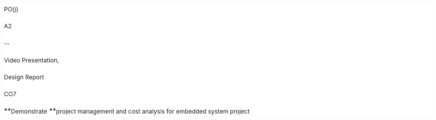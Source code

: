 </td>

<td width="95" valign="top" style="width:71.55pt;border-top:none;border-left:
none;border-bottom:solid windowtext 1.0pt;border-right:solid windowtext 1.0pt;
mso-border-top-alt:solid windowtext .5pt;mso-border-left-alt:solid windowtext .5pt;
mso-border-alt:solid windowtext .5pt;padding:0cm 5.4pt 0cm 5.4pt">

<span lang="EN-US" style="font-size:9.0pt">PO(j)</span>

</td>

<td width="96" valign="top" style="width:72.05pt;border-top:none;border-left:
none;border-bottom:solid windowtext 1.0pt;border-right:solid windowtext 1.0pt;
mso-border-top-alt:solid windowtext .5pt;mso-border-left-alt:solid windowtext .5pt;
mso-border-alt:solid windowtext .5pt;padding:0cm 5.4pt 0cm 5.4pt">

<span lang="EN-US" style="font-size:9.0pt">A2</span>

</td>

<td width="90" valign="top" style="width:67.45pt;border-top:none;border-left:
none;border-bottom:solid windowtext 1.0pt;border-right:solid windowtext 1.0pt;
mso-border-top-alt:solid windowtext .5pt;mso-border-left-alt:solid windowtext .5pt;
mso-border-alt:solid windowtext .5pt;padding:0cm 5.4pt 0cm 5.4pt">

<span lang="EN-US" style="font-size:9.0pt">--</span>

</td>

<td width="106" valign="top" style="width:79.85pt;border-top:none;border-left:
none;border-bottom:solid windowtext 1.0pt;border-right:solid windowtext 1.0pt;
mso-border-top-alt:solid windowtext .5pt;mso-border-left-alt:solid windowtext .5pt;
mso-border-alt:solid windowtext .5pt;padding:0cm 5.4pt 0cm 5.4pt">

<span lang="EN-US" style="font-size:9.0pt">Video Presentation,</span>

<span lang="EN-US" style="font-size:9.0pt">Design Report</span>

</td>

</tr>

<tr>

<td width="37" valign="top" style="width:27.85pt;border:solid windowtext 1.0pt;
border-top:none;mso-border-top-alt:solid windowtext .5pt;mso-border-alt:solid windowtext .5pt;
padding:0cm 5.4pt 0cm 5.4pt">

<span lang="EN-US" style="font-size:9.0pt">CO7</span>

</td>

<td width="161" valign="top" style="width:120.85pt;border-top:none;border-left:
none;border-bottom:solid windowtext 1.0pt;border-right:solid windowtext 1.0pt;
mso-border-top-alt:solid windowtext .5pt;mso-border-left-alt:solid windowtext .5pt;
mso-border-alt:solid windowtext .5pt;padding:0cm 5.4pt 0cm 5.4pt">

**<span lang="EN-US" style="font-size:9.0pt">Demonstrate</span> **<span lang="EN-US" style="font-size:9.0pt">project management and cost analysis for embedded system project</span>

</td>

